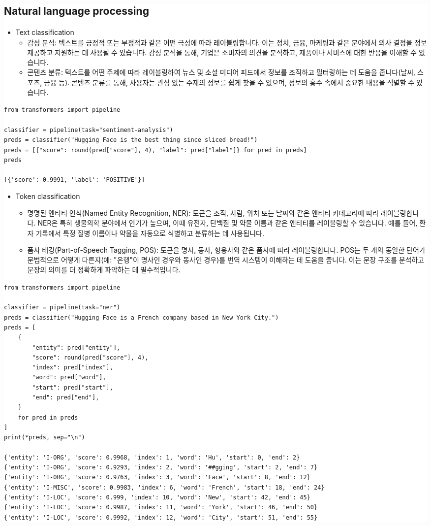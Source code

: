 <div id="Natural language processing"></div>

## Natural language processing

- Text classification
  - 감성 분석: 텍스트를 긍정적 또는 부정적과 같은 어떤 극성에 따라 레이블링합니다. 이는 정치, 금융, 마케팅과 같은 분야에서 의사 결정을 정보 제공하고 지원하는 데 사용될 수 있습니다. 감성 분석을 통해, 기업은 소비자의 의견을 분석하고, 제품이나 서비스에 대한 반응을 이해할 수 있습니다.
  - 콘텐츠 분류: 텍스트를 어떤 주제에 따라 레이블링하여 뉴스 및 소셜 미디어 피드에서 정보를 조직하고 필터링하는 데 도움을 줍니다(날씨, 스포츠, 금융 등). 콘텐츠 분류를 통해, 사용자는 관심 있는 주제의 정보를 쉽게 찾을 수 있으며, 정보의 홍수 속에서 중요한 내용을 식별할 수 있습니다.

```
from transformers import pipeline

classifier = pipeline(task="sentiment-analysis")
preds = classifier("Hugging Face is the best thing since sliced bread!")
preds = [{"score": round(pred["score"], 4), "label": pred["label"]} for pred in preds]
preds

[{'score': 0.9991, 'label': 'POSITIVE'}]
```

- Token classification
  - 명명된 엔티티 인식(Named Entity Recognition, NER): 토큰을 조직, 사람, 위치 또는 날짜와 같은 엔티티 카테고리에 따라 레이블링합니다. NER은 특히 생물의학 분야에서 인기가 높으며, 이때 유전자, 단백질 및 약물 이름과 같은 엔티티를 레이블링할 수 있습니다. 예를 들어, 환자 기록에서 특정 질병 이름이나 약물을 자동으로 식별하고 분류하는 데 사용됩니다.

  - 품사 태깅(Part-of-Speech Tagging, POS): 토큰을 명사, 동사, 형용사와 같은 품사에 따라 레이블링합니다. POS는 두 개의 동일한 단어가 문법적으로 어떻게 다른지(예: "은행"이 명사인 경우와 동사인 경우)를 번역 시스템이 이해하는 데 도움을 줍니다. 이는 문장 구조를 분석하고 문장의 의미를 더 정확하게 파악하는 데 필수적입니다.

```
from transformers import pipeline

classifier = pipeline(task="ner")
preds = classifier("Hugging Face is a French company based in New York City.")
preds = [
    {
        "entity": pred["entity"],
        "score": round(pred["score"], 4),
        "index": pred["index"],
        "word": pred["word"],
        "start": pred["start"],
        "end": pred["end"],
    }
    for pred in preds
]
print(*preds, sep="\n")

{'entity': 'I-ORG', 'score': 0.9968, 'index': 1, 'word': 'Hu', 'start': 0, 'end': 2}
{'entity': 'I-ORG', 'score': 0.9293, 'index': 2, 'word': '##gging', 'start': 2, 'end': 7}
{'entity': 'I-ORG', 'score': 0.9763, 'index': 3, 'word': 'Face', 'start': 8, 'end': 12}
{'entity': 'I-MISC', 'score': 0.9983, 'index': 6, 'word': 'French', 'start': 18, 'end': 24}
{'entity': 'I-LOC', 'score': 0.999, 'index': 10, 'word': 'New', 'start': 42, 'end': 45}
{'entity': 'I-LOC', 'score': 0.9987, 'index': 11, 'word': 'York', 'start': 46, 'end': 50}
{'entity': 'I-LOC', 'score': 0.9992, 'index': 12, 'word': 'City', 'start': 51, 'end': 55}
```
